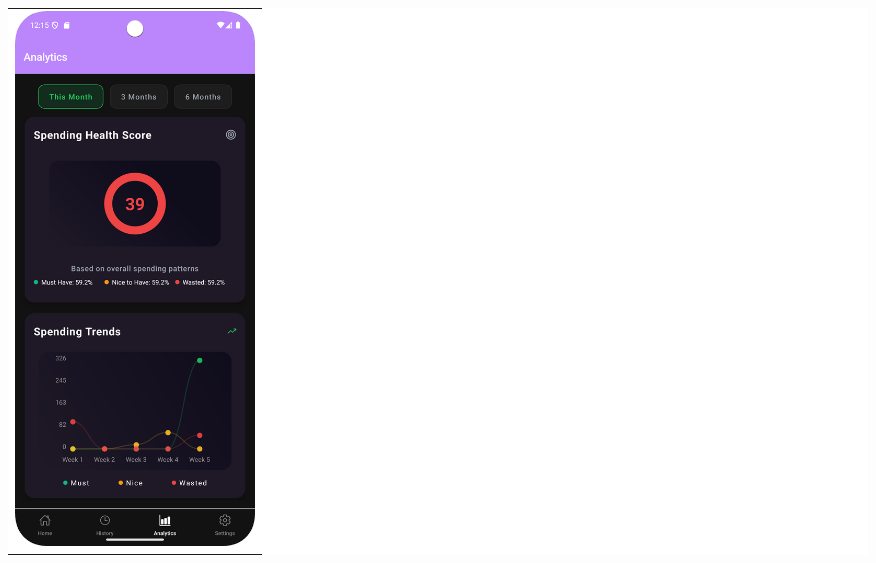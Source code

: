 <div align="center">
  <table>
    <tr>
      <td><img src="./assets/screenshots/AnalyticsScreen.png" alt="Analytics Screen" width="240"/></td>